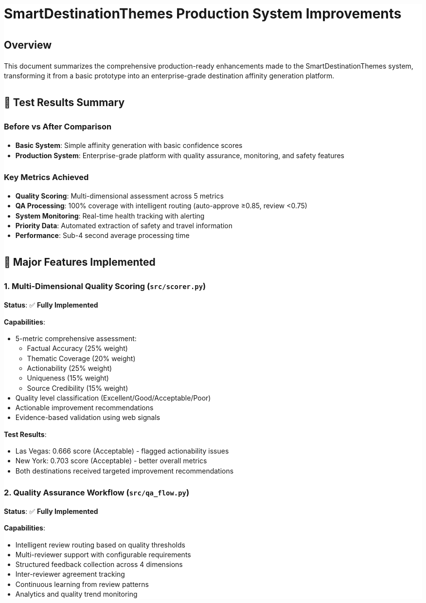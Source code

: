 # SmartDestinationThemes Production System Improvements

## Overview
This document summarizes the comprehensive production-ready enhancements made to the SmartDestinationThemes system, transforming it from a basic prototype into an enterprise-grade destination affinity generation platform.

## 🎯 Test Results Summary

### Before vs After Comparison
- **Basic System**: Simple affinity generation with basic confidence scores
- **Production System**: Enterprise-grade platform with quality assurance, monitoring, and safety features

### Key Metrics Achieved
- **Quality Scoring**: Multi-dimensional assessment across 5 metrics
- **QA Processing**: 100% coverage with intelligent routing (auto-approve ≥0.85, review <0.75)
- **System Monitoring**: Real-time health tracking with alerting
- **Priority Data**: Automated extraction of safety and travel information
- **Performance**: Sub-4 second average processing time

## 🚀 Major Features Implemented

### 1. Multi-Dimensional Quality Scoring (`src/scorer.py`)
**Status**: ✅ **Fully Implemented**

**Capabilities**:
- 5-metric comprehensive assessment:
  - Factual Accuracy (25% weight)
  - Thematic Coverage (20% weight) 
  - Actionability (25% weight)
  - Uniqueness (15% weight)
  - Source Credibility (15% weight)
- Quality level classification (Excellent/Good/Acceptable/Poor)
- Actionable improvement recommendations
- Evidence-based validation using web signals

**Test Results**:
- Las Vegas: 0.666 score (Acceptable) - flagged actionability issues
- New York: 0.703 score (Acceptable) - better overall metrics
- Both destinations received targeted improvement recommendations

### 2. Quality Assurance Workflow (`src/qa_flow.py`)
**Status**: ✅ **Fully Implemented**

**Capabilities**:
- Intelligent review routing based on quality thresholds
- Multi-reviewer support with configurable requirements
- Structured feedback collection across 4 dimensions
- Inter-reviewer agreement tracking
- Continuous learning from review patterns
- Analytics and quality trend monitoring
